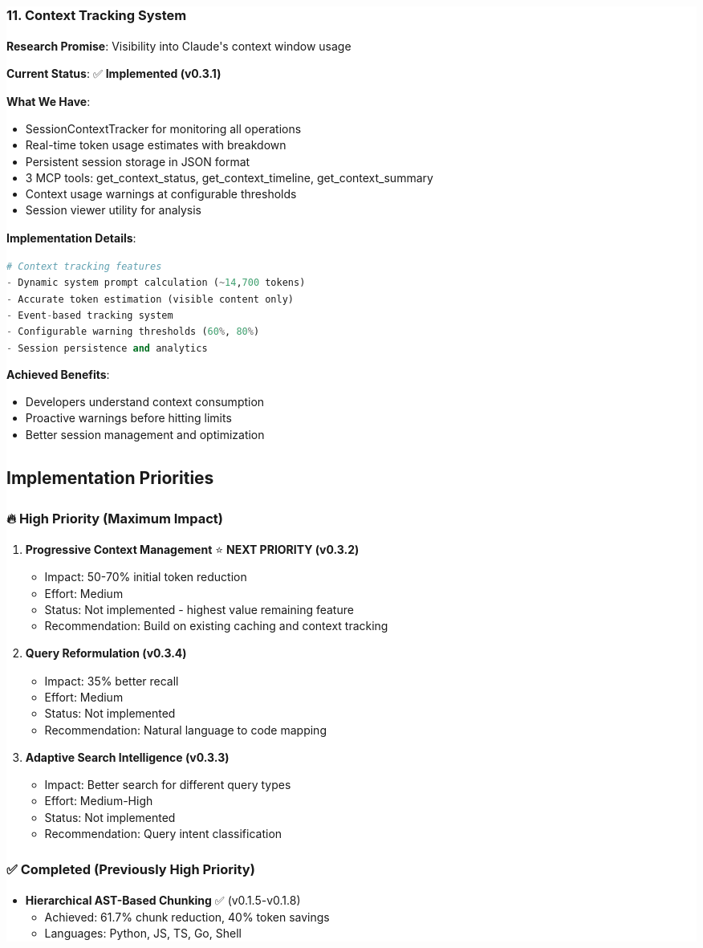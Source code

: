 ### 11. Context Tracking System

**Research Promise**: Visibility into Claude's context window usage

**Current Status**: ✅ **Implemented (v0.3.1)**

**What We Have**:
- SessionContextTracker for monitoring all operations
- Real-time token usage estimates with breakdown
- Persistent session storage in JSON format
- 3 MCP tools: get_context_status, get_context_timeline, get_context_summary
- Context usage warnings at configurable thresholds
- Session viewer utility for analysis

**Implementation Details**:
```python
# Context tracking features
- Dynamic system prompt calculation (~14,700 tokens)
- Accurate token estimation (visible content only)
- Event-based tracking system
- Configurable warning thresholds (60%, 80%)
- Session persistence and analytics
```

**Achieved Benefits**:
- Developers understand context consumption
- Proactive warnings before hitting limits
- Better session management and optimization

## Implementation Priorities

### 🔥 High Priority (Maximum Impact)

1. **Progressive Context Management** ⭐ **NEXT PRIORITY (v0.3.2)**
   - Impact: 50-70% initial token reduction
   - Effort: Medium
   - Status: Not implemented - highest value remaining feature
   - Recommendation: Build on existing caching and context tracking

2. **Query Reformulation (v0.3.4)**
   - Impact: 35% better recall
   - Effort: Medium
   - Status: Not implemented
   - Recommendation: Natural language to code mapping

3. **Adaptive Search Intelligence (v0.3.3)**
   - Impact: Better search for different query types
   - Effort: Medium-High
   - Status: Not implemented
   - Recommendation: Query intent classification

### ✅ Completed (Previously High Priority)

- **Hierarchical AST-Based Chunking** ✅ (v0.1.5-v0.1.8)
  - Achieved: 61.7% chunk reduction, 40% token savings
  - Languages: Python, JS, TS, Go, Shell
